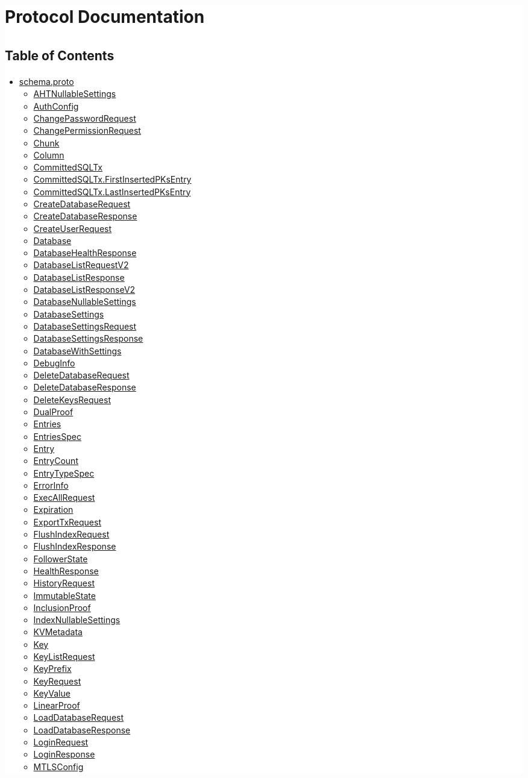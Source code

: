 # Protocol Documentation
<a name="top"></a>

## Table of Contents

- [schema.proto](#schema.proto)
    - [AHTNullableSettings](#immudb.schema.AHTNullableSettings)
    - [AuthConfig](#immudb.schema.AuthConfig)
    - [ChangePasswordRequest](#immudb.schema.ChangePasswordRequest)
    - [ChangePermissionRequest](#immudb.schema.ChangePermissionRequest)
    - [Chunk](#immudb.schema.Chunk)
    - [Column](#immudb.schema.Column)
    - [CommittedSQLTx](#immudb.schema.CommittedSQLTx)
    - [CommittedSQLTx.FirstInsertedPKsEntry](#immudb.schema.CommittedSQLTx.FirstInsertedPKsEntry)
    - [CommittedSQLTx.LastInsertedPKsEntry](#immudb.schema.CommittedSQLTx.LastInsertedPKsEntry)
    - [CreateDatabaseRequest](#immudb.schema.CreateDatabaseRequest)
    - [CreateDatabaseResponse](#immudb.schema.CreateDatabaseResponse)
    - [CreateUserRequest](#immudb.schema.CreateUserRequest)
    - [Database](#immudb.schema.Database)
    - [DatabaseHealthResponse](#immudb.schema.DatabaseHealthResponse)
    - [DatabaseListRequestV2](#immudb.schema.DatabaseListRequestV2)
    - [DatabaseListResponse](#immudb.schema.DatabaseListResponse)
    - [DatabaseListResponseV2](#immudb.schema.DatabaseListResponseV2)
    - [DatabaseNullableSettings](#immudb.schema.DatabaseNullableSettings)
    - [DatabaseSettings](#immudb.schema.DatabaseSettings)
    - [DatabaseSettingsRequest](#immudb.schema.DatabaseSettingsRequest)
    - [DatabaseSettingsResponse](#immudb.schema.DatabaseSettingsResponse)
    - [DatabaseWithSettings](#immudb.schema.DatabaseWithSettings)
    - [DebugInfo](#immudb.schema.DebugInfo)
    - [DeleteDatabaseRequest](#immudb.schema.DeleteDatabaseRequest)
    - [DeleteDatabaseResponse](#immudb.schema.DeleteDatabaseResponse)
    - [DeleteKeysRequest](#immudb.schema.DeleteKeysRequest)
    - [DualProof](#immudb.schema.DualProof)
    - [Entries](#immudb.schema.Entries)
    - [EntriesSpec](#immudb.schema.EntriesSpec)
    - [Entry](#immudb.schema.Entry)
    - [EntryCount](#immudb.schema.EntryCount)
    - [EntryTypeSpec](#immudb.schema.EntryTypeSpec)
    - [ErrorInfo](#immudb.schema.ErrorInfo)
    - [ExecAllRequest](#immudb.schema.ExecAllRequest)
    - [Expiration](#immudb.schema.Expiration)
    - [ExportTxRequest](#immudb.schema.ExportTxRequest)
    - [FlushIndexRequest](#immudb.schema.FlushIndexRequest)
    - [FlushIndexResponse](#immudb.schema.FlushIndexResponse)
    - [FollowerState](#immudb.schema.FollowerState)
    - [HealthResponse](#immudb.schema.HealthResponse)
    - [HistoryRequest](#immudb.schema.HistoryRequest)
    - [ImmutableState](#immudb.schema.ImmutableState)
    - [InclusionProof](#immudb.schema.InclusionProof)
    - [IndexNullableSettings](#immudb.schema.IndexNullableSettings)
    - [KVMetadata](#immudb.schema.KVMetadata)
    - [Key](#immudb.schema.Key)
    - [KeyListRequest](#immudb.schema.KeyListRequest)
    - [KeyPrefix](#immudb.schema.KeyPrefix)
    - [KeyRequest](#immudb.schema.KeyRequest)
    - [KeyValue](#immudb.schema.KeyValue)
    - [LinearProof](#immudb.schema.LinearProof)
    - [LoadDatabaseRequest](#immudb.schema.LoadDatabaseRequest)
    - [LoadDatabaseResponse](#immudb.schema.LoadDatabaseResponse)
    - [LoginRequest](#immudb.schema.LoginRequest)
    - [LoginResponse](#immudb.schema.LoginResponse)
    - [MTLSConfig](#immudb.schema.MTLSConfig)